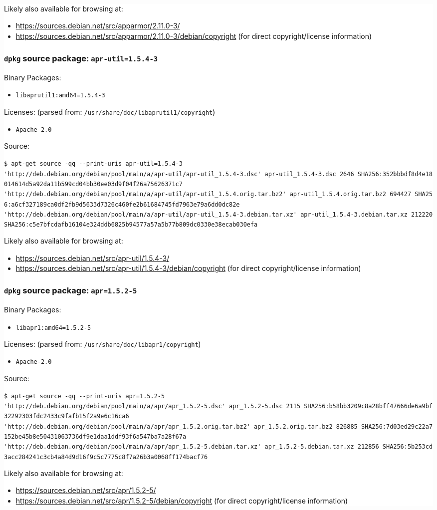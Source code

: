 Likely also available for browsing at:

- https://sources.debian.net/src/apparmor/2.11.0-3/
- https://sources.debian.net/src/apparmor/2.11.0-3/debian/copyright (for direct copyright/license information)

### `dpkg` source package: `apr-util=1.5.4-3`

Binary Packages:

- `libaprutil1:amd64=1.5.4-3`

Licenses: (parsed from: `/usr/share/doc/libaprutil1/copyright`)

- `Apache-2.0`

Source:

```console
$ apt-get source -qq --print-uris apr-util=1.5.4-3
'http://deb.debian.org/debian/pool/main/a/apr-util/apr-util_1.5.4-3.dsc' apr-util_1.5.4-3.dsc 2646 SHA256:352bbbdf8d4e18014614d5a92da11b599cd04bb30ee03d9f04f26a75626371c7
'http://deb.debian.org/debian/pool/main/a/apr-util/apr-util_1.5.4.orig.tar.bz2' apr-util_1.5.4.orig.tar.bz2 694427 SHA256:a6cf327189ca0df2fb9d5633d7326c460fe2b61684745fd7963e79a6dd0dc82e
'http://deb.debian.org/debian/pool/main/a/apr-util/apr-util_1.5.4-3.debian.tar.xz' apr-util_1.5.4-3.debian.tar.xz 212220 SHA256:c5e7bfcdafb16104e324ddb6825b94577a57a5b77b809dc0330e38ecab030efa
```

Likely also available for browsing at:

- https://sources.debian.net/src/apr-util/1.5.4-3/
- https://sources.debian.net/src/apr-util/1.5.4-3/debian/copyright (for direct copyright/license information)

### `dpkg` source package: `apr=1.5.2-5`

Binary Packages:

- `libapr1:amd64=1.5.2-5`

Licenses: (parsed from: `/usr/share/doc/libapr1/copyright`)

- `Apache-2.0`

Source:

```console
$ apt-get source -qq --print-uris apr=1.5.2-5
'http://deb.debian.org/debian/pool/main/a/apr/apr_1.5.2-5.dsc' apr_1.5.2-5.dsc 2115 SHA256:b58bb3209c8a28bff47666de6a9bf32292303fdc2433c9fafb15f2a9e6c16ca6
'http://deb.debian.org/debian/pool/main/a/apr/apr_1.5.2.orig.tar.bz2' apr_1.5.2.orig.tar.bz2 826885 SHA256:7d03ed29c22a7152be45b8e50431063736df9e1daa1ddf93f6a547ba7a28f67a
'http://deb.debian.org/debian/pool/main/a/apr/apr_1.5.2-5.debian.tar.xz' apr_1.5.2-5.debian.tar.xz 212856 SHA256:5b253cd3acc284241c3cb4a84d9d16f9c5c7775c8f7a26b3a0068ff174bacf76
```

Likely also available for browsing at:

- https://sources.debian.net/src/apr/1.5.2-5/
- https://sources.debian.net/src/apr/1.5.2-5/debian/copyright (for direct copyright/license information)
